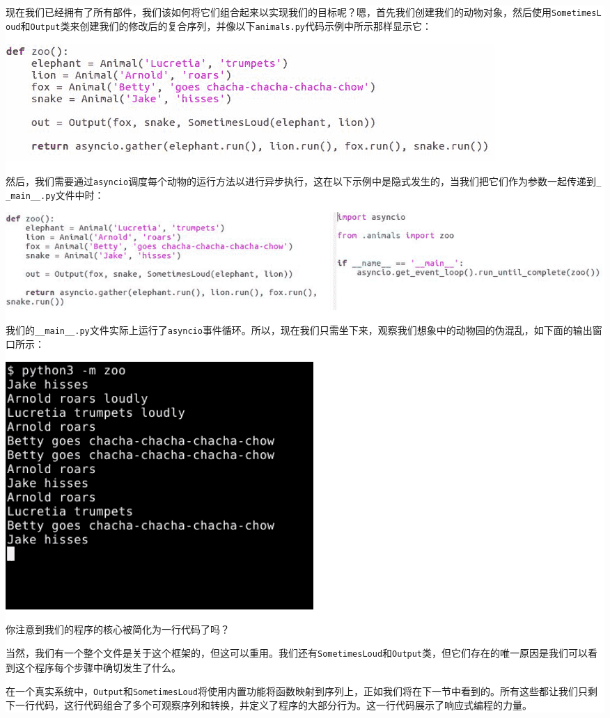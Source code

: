 现在我们已经拥有了所有部件，我们该如何将它们组合起来以实现我们的目标呢？嗯，首先我们创建我们的动物对象，然后使用`SometimesLoud`和`Output`类来创建我们的修改后的复合序列，并像以下`animals.py`代码示例中所示那样显示它：

![](img/862005ac-4c88-48a4-9552-1343a5265725.jpg)

然后，我们需要通过`asyncio`调度每个动物的运行方法以进行异步执行，这在以下示例中是隐式发生的，当我们把它们作为参数一起传递到`__main__.py`文件中时：

![](img/1bf0ba87-74af-488a-8af6-d23a04f4bc72.jpg)

我们的`__main__.py`文件实际上运行了`asyncio`事件循环。所以，现在我们只需坐下来，观察我们想象中的动物园的伪混乱，如下面的输出窗口所示：

![](img/8c9dc959-ee3b-4480-815c-9c799a4798f4.png)

你注意到我们的程序的核心被简化为一行代码了吗？

当然，我们有一个整个文件是关于这个框架的，但这可以重用。我们还有`SometimesLoud`和`Output`类，但它们存在的唯一原因是我们可以看到这个程序每个步骤中确切发生了什么。

在一个真实系统中，`Output`和`SometimesLoud`将使用内置功能将函数映射到序列上，正如我们将在下一节中看到的。所有这些都让我们只剩下一行代码，这行代码组合了多个可观察序列和转换，并定义了程序的大部分行为。这一行代码展示了响应式编程的力量。
